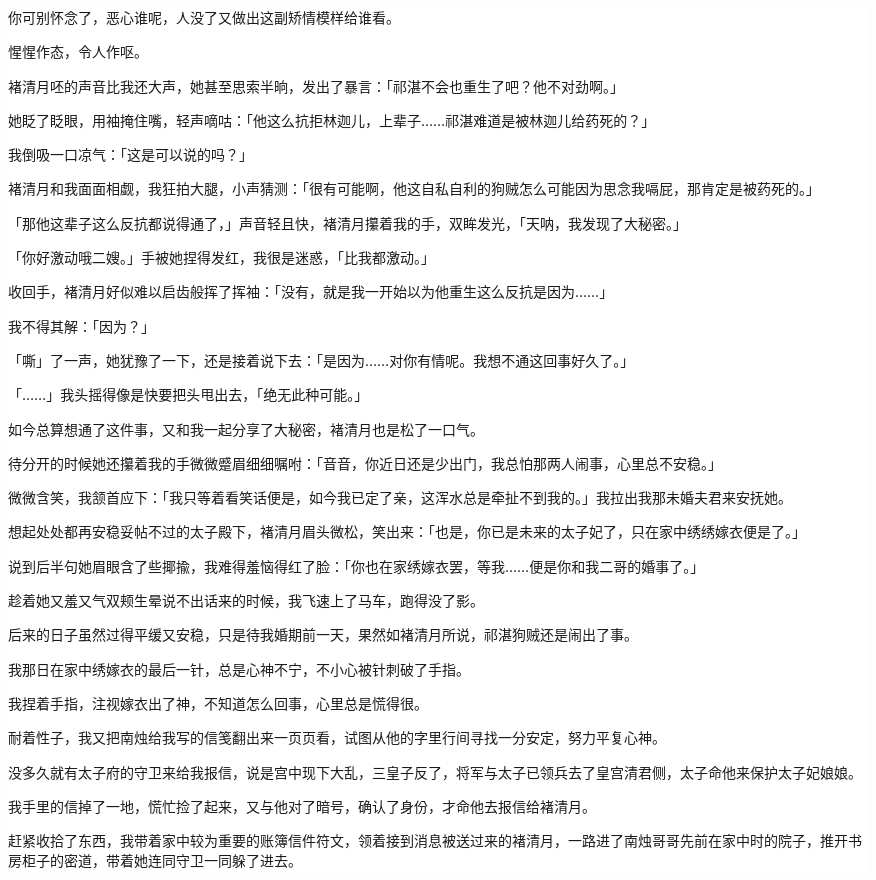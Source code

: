 你可别怀念了，恶心谁呢，人没了又做出这副矫情模样给谁看。


惺惺作态，令人作呕。


褚清月呸的声音比我还大声，她甚至思索半晌，发出了暴言：「祁湛不会也重生了吧？他不对劲啊。」


她眨了眨眼，用袖掩住嘴，轻声嘀咕：「他这么抗拒林迦儿，上辈子……祁湛难道是被林迦儿给药死的？」


我倒吸一口凉气：「这是可以说的吗？」


褚清月和我面面相觑，我狂拍大腿，小声猜测：「很有可能啊，他这自私自利的狗贼怎么可能因为思念我嗝屁，那肯定是被药死的。」


「那他这辈子这么反抗都说得通了，」声音轻且快，褚清月攥着我的手，双眸发光，「天呐，我发现了大秘密。」


「你好激动哦二嫂。」手被她捏得发红，我很是迷惑，「比我都激动。」


收回手，褚清月好似难以启齿般挥了挥袖：「没有，就是我一开始以为他重生这么反抗是因为……」


我不得其解：「因为？」


「嘶」了一声，她犹豫了一下，还是接着说下去：「是因为……对你有情呢。我想不通这回事好久了。」


「……」我头摇得像是快要把头甩出去，「绝无此种可能。」


如今总算想通了这件事，又和我一起分享了大秘密，褚清月也是松了一口气。


待分开的时候她还攥着我的手微微蹙眉细细嘱咐：「音音，你近日还是少出门，我总怕那两人闹事，心里总不安稳。」


微微含笑，我颔首应下：「我只等着看笑话便是，如今我已定了亲，这浑水总是牵扯不到我的。」我拉出我那未婚夫君来安抚她。


想起处处都再安稳妥帖不过的太子殿下，褚清月眉头微松，笑出来：「也是，你已是未来的太子妃了，只在家中绣绣嫁衣便是了。」


说到后半句她眉眼含了些揶揄，我难得羞恼得红了脸：「你也在家绣嫁衣罢，等我……便是你和我二哥的婚事了。」


趁着她又羞又气双颊生晕说不出话来的时候，我飞速上了马车，跑得没了影。


后来的日子虽然过得平缓又安稳，只是待我婚期前一天，果然如褚清月所说，祁湛狗贼还是闹出了事。


我那日在家中绣嫁衣的最后一针，总是心神不宁，不小心被针刺破了手指。


我捏着手指，注视嫁衣出了神，不知道怎么回事，心里总是慌得很。


耐着性子，我又把南烛给我写的信笺翻出来一页页看，试图从他的字里行间寻找一分安定，努力平复心神。


没多久就有太子府的守卫来给我报信，说是宫中现下大乱，三皇子反了，将军与太子已领兵去了皇宫清君侧，太子命他来保护太子妃娘娘。


我手里的信掉了一地，慌忙捡了起来，又与他对了暗号，确认了身份，才命他去报信给褚清月。


赶紧收拾了东西，我带着家中较为重要的账簿信件符文，领着接到消息被送过来的褚清月，一路进了南烛哥哥先前在家中时的院子，推开书房柜子的密道，带着她连同守卫一同躲了进去。
